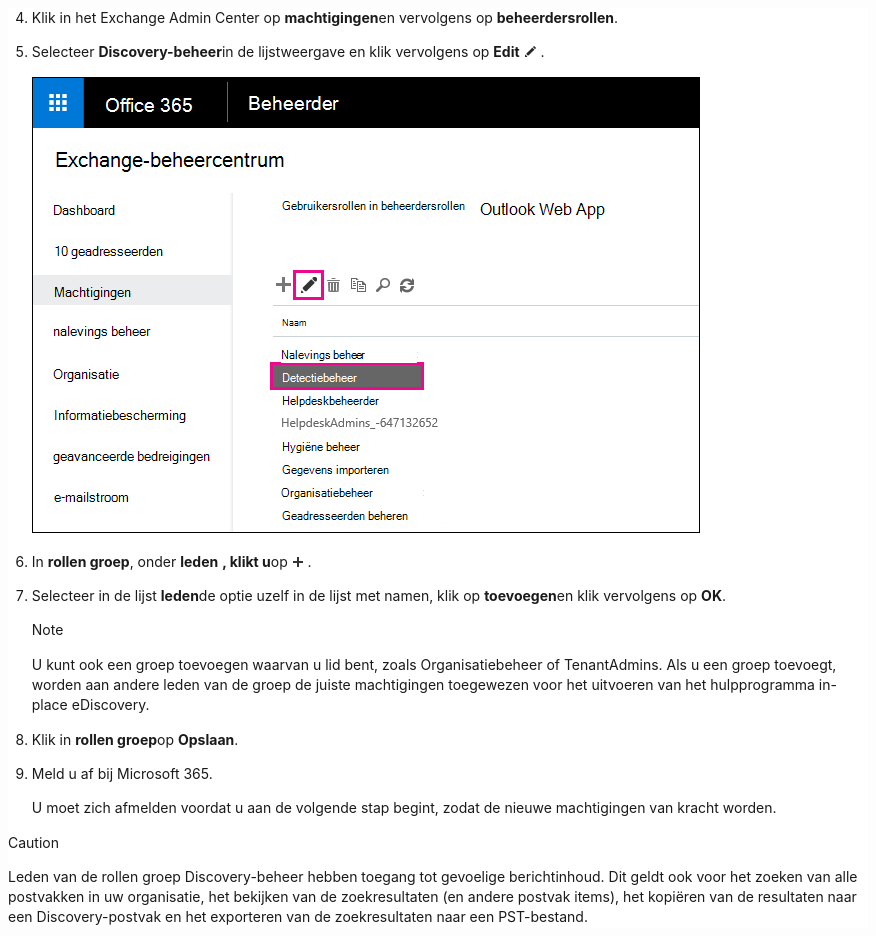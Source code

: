 4. Klik in het Exchange Admin Center op **machtigingen**en vervolgens op **beheerdersrollen**.
    
5. Selecteer **Discovery-beheer**in de lijstweergave en klik vervolgens op **Edit** ![ Bewerk pictogram bewerken ](../media/ebd260e4-3556-4fb0-b0bb-cc489773042c.gif) .
    
    ![Uzelf toevoegen aan de rollen groep Discovery-beheer in het Exchange-Beheercentrum](../media/e5c98e93-d6a0-40c5-a143-bac956eedaa7.png)
  
6. In **rollen groep**, onder **leden** **, klikt u**op ![ pictogram toevoegen ](../media/8ee52980-254b-440b-99a2-18d068de62d3.gif) .
    
7. Selecteer in de lijst **leden**de optie uzelf in de lijst met namen, klik op **toevoegen**en klik vervolgens op **OK**.
    
    > [!NOTE]
    > U kunt ook een groep toevoegen waarvan u lid bent, zoals Organisatiebeheer of TenantAdmins. Als u een groep toevoegt, worden aan andere leden van de groep de juiste machtigingen toegewezen voor het uitvoeren van het hulpprogramma in-place eDiscovery. 
  
8. Klik in **rollen groep**op **Opslaan**.
    
9. Meld u af bij Microsoft 365.
    
    U moet zich afmelden voordat u aan de volgende stap begint, zodat de nieuwe machtigingen van kracht worden.
    
> [!CAUTION]
> Leden van de rollen groep Discovery-beheer hebben toegang tot gevoelige berichtinhoud. Dit geldt ook voor het zoeken van alle postvakken in uw organisatie, het bekijken van de zoekresultaten (en andere postvak items), het kopiëren van de resultaten naar een Discovery-postvak en het exporteren van de zoekresultaten naar een PST-bestand. 
  